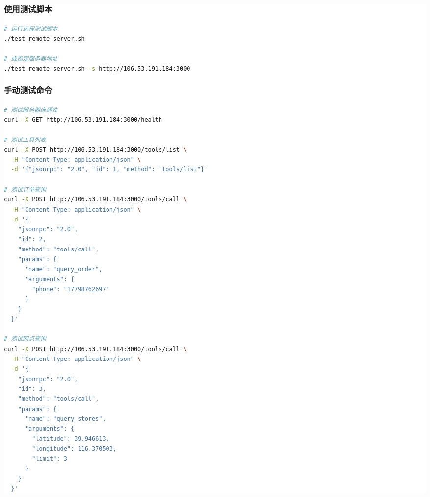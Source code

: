 ### 使用测试脚本
```bash
# 运行远程测试脚本
./test-remote-server.sh

# 或指定服务器地址
./test-remote-server.sh -s http://106.53.191.184:3000
```

### 手动测试命令
```bash
# 测试服务器连通性
curl -X GET http://106.53.191.184:3000/health

# 测试工具列表
curl -X POST http://106.53.191.184:3000/tools/list \
  -H "Content-Type: application/json" \
  -d '{"jsonrpc": "2.0", "id": 1, "method": "tools/list"}'

# 测试订单查询
curl -X POST http://106.53.191.184:3000/tools/call \
  -H "Content-Type: application/json" \
  -d '{
    "jsonrpc": "2.0",
    "id": 2,
    "method": "tools/call",
    "params": {
      "name": "query_order",
      "arguments": {
        "phone": "17798762697"
      }
    }
  }'

# 测试网点查询
curl -X POST http://106.53.191.184:3000/tools/call \
  -H "Content-Type: application/json" \
  -d '{
    "jsonrpc": "2.0",
    "id": 3,
    "method": "tools/call",
    "params": {
      "name": "query_stores",
      "arguments": {
        "latitude": 39.946613,
        "longitude": 116.370503,
        "limit": 3
      }
    }
  }'
```
